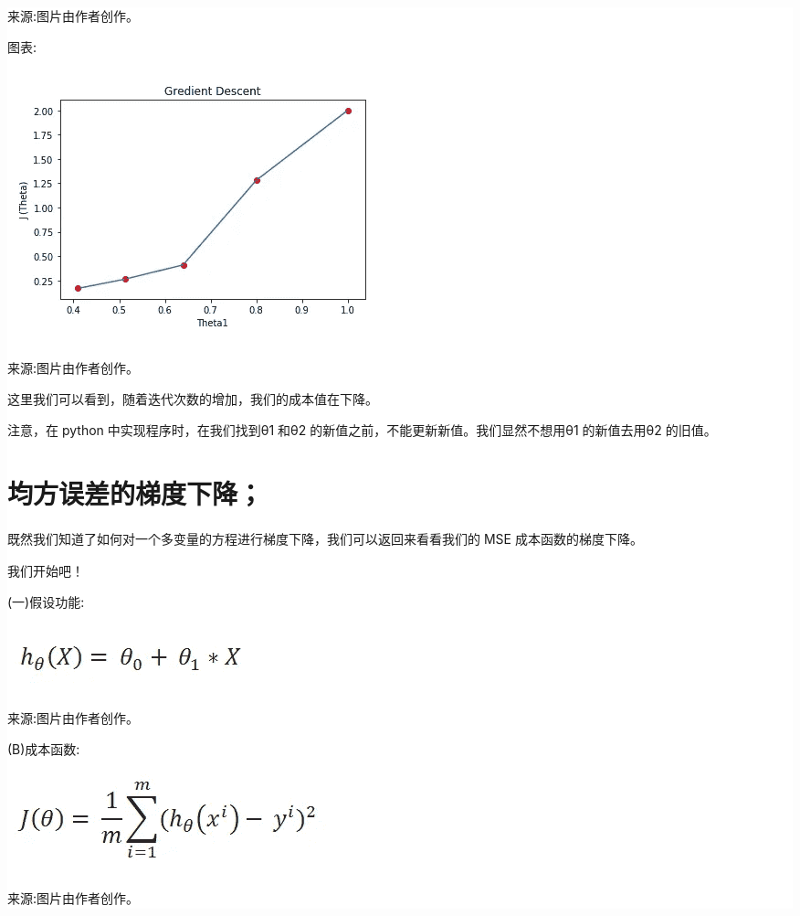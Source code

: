 来源:图片由作者创作。

图表:

![](img/911816e983a15276a253c34f69598cd5.png)

来源:图片由作者创作。

这里我们可以看到，随着迭代次数的增加，我们的成本值在下降。

注意，在 python 中实现程序时，在我们找到θ1 和θ2 的新值之前，不能更新新值。我们显然不想用θ1 的新值去用θ2 的旧值。

# 均方误差的梯度下降；

既然我们知道了如何对一个多变量的方程进行梯度下降，我们可以返回来看看我们的 MSE 成本函数的梯度下降。

我们开始吧！

(一)假设功能:

![](img/0c3f11cb86194571e73c6c265dc86de9.png)

来源:图片由作者创作。

(B)成本函数:

![](img/adf5e181c46728f8f19a8ce955fbcbc0.png)

来源:图片由作者创作。
